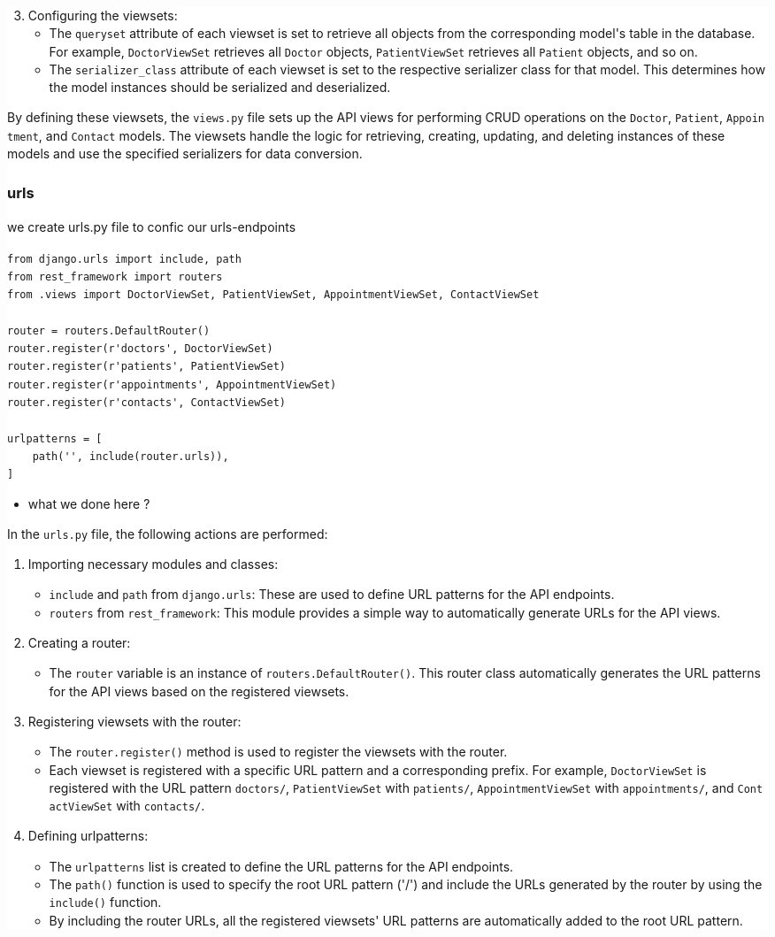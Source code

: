 3. Configuring the viewsets:
   - The `queryset` attribute of each viewset is set to retrieve all objects from the corresponding model's table in the database. For example, `DoctorViewSet` retrieves all `Doctor` objects, `PatientViewSet` retrieves all `Patient` objects, and so on.
   - The `serializer_class` attribute of each viewset is set to the respective serializer class for that model. This determines how the model instances should be serialized and deserialized.

By defining these viewsets, the `views.py` file sets up the API views for performing CRUD operations on the `Doctor`, `Patient`, `Appointment`, and `Contact` models. The viewsets handle the logic for retrieving, creating, updating, and deleting instances of these models and use the specified serializers for data conversion.




### urls
we create urls.py file to confic our urls-endpoints 


	from django.urls import include, path
    from rest_framework import routers
    from .views import DoctorViewSet, PatientViewSet, AppointmentViewSet, ContactViewSet

    router = routers.DefaultRouter()
    router.register(r'doctors', DoctorViewSet)
    router.register(r'patients', PatientViewSet)
    router.register(r'appointments', AppointmentViewSet)
    router.register(r'contacts', ContactViewSet)

    urlpatterns = [
        path('', include(router.urls)),
    ]


* what we done here ? 

In the  `urls.py` file, the following actions are performed:

1. Importing necessary modules and classes:
   - `include` and `path` from `django.urls`: These are used to define URL patterns for the API endpoints.
   - `routers` from `rest_framework`: This module provides a simple way to automatically generate URLs for the API views.

2. Creating a router:
   - The `router` variable is an instance of `routers.DefaultRouter()`. This router class automatically generates the URL patterns for the API views based on the registered viewsets.

3. Registering viewsets with the router:
   - The `router.register()` method is used to register the viewsets with the router.
   - Each viewset is registered with a specific URL pattern and a corresponding prefix. For example, `DoctorViewSet` is registered with the URL pattern `doctors/`, `PatientViewSet` with `patients/`, `AppointmentViewSet` with `appointments/`, and `ContactViewSet` with `contacts/`.

4. Defining urlpatterns:
   - The `urlpatterns` list is created to define the URL patterns for the API endpoints.
   - The `path()` function is used to specify the root URL pattern ('/') and include the URLs generated by the router by using the `include()` function.
   - By including the router URLs, all the registered viewsets' URL patterns are automatically added to the root URL pattern.
